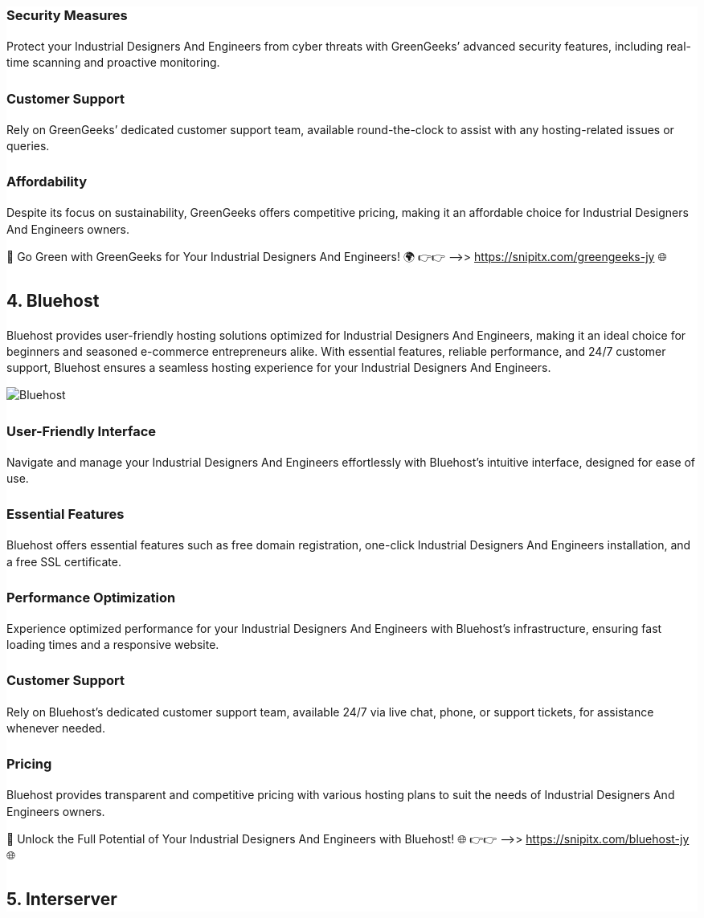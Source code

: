 ### Security Measures
Protect your Industrial Designers And Engineers from cyber threats with GreenGeeks’ advanced security features, including real-time scanning and proactive monitoring.

### Customer Support
Rely on GreenGeeks’ dedicated customer support team, available round-the-clock to assist with any hosting-related issues or queries.

### Affordability
Despite its focus on sustainability, GreenGeeks offers competitive pricing, making it an affordable choice for Industrial Designers And Engineers owners.

🌿 Go Green with GreenGeeks for Your Industrial Designers And Engineers! 🌍
👉👉 -->> https://snipitx.com/greengeeks-jy 🌐

## 4. Bluehost

Bluehost provides user-friendly hosting solutions optimized for Industrial Designers And Engineers, making it an ideal choice for beginners and seasoned e-commerce entrepreneurs alike. With essential features, reliable performance, and 24/7 customer support, Bluehost ensures a seamless hosting experience for your Industrial Designers And Engineers.

![Bluehost](https://i.imgur.com/PasFF9E.jpeg "Bluehost Hosting")

### User-Friendly Interface
Navigate and manage your Industrial Designers And Engineers effortlessly with Bluehost’s intuitive interface, designed for ease of use.

### Essential Features
Bluehost offers essential features such as free domain registration, one-click Industrial Designers And Engineers installation, and a free SSL certificate.

### Performance Optimization
Experience optimized performance for your Industrial Designers And Engineers with Bluehost’s infrastructure, ensuring fast loading times and a responsive website.

### Customer Support
Rely on Bluehost’s dedicated customer support team, available 24/7 via live chat, phone, or support tickets, for assistance whenever needed.

### Pricing
Bluehost provides transparent and competitive pricing with various hosting plans to suit the needs of Industrial Designers And Engineers owners.

🚀 Unlock the Full Potential of Your Industrial Designers And Engineers with Bluehost! 🌐
👉👉 -->> https://snipitx.com/bluehost-jy 🌐

## 5. Interserver
